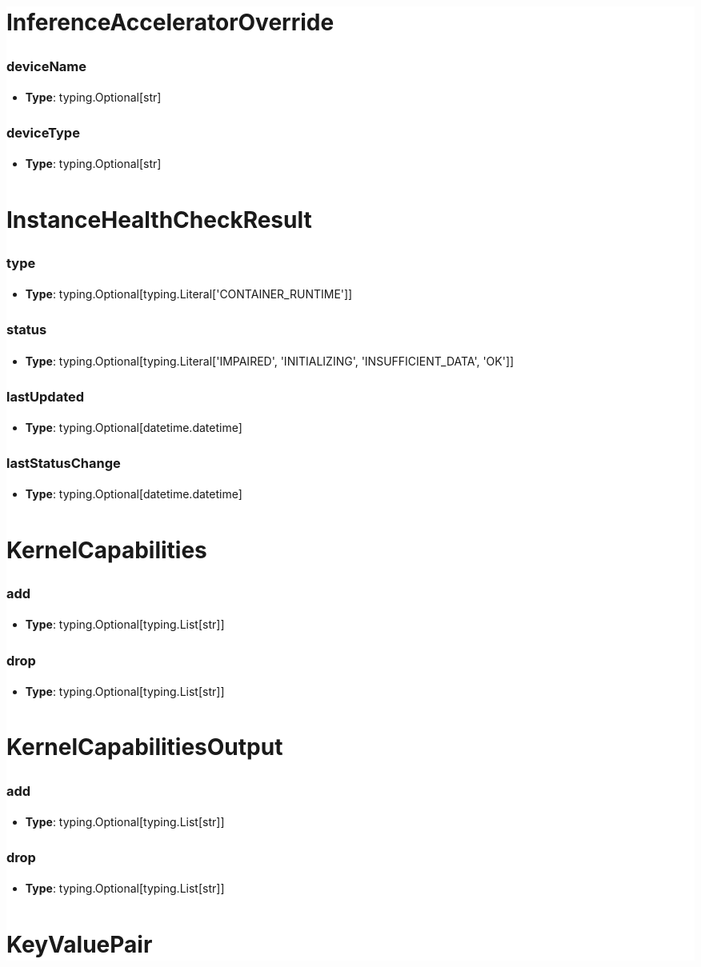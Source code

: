 
# InferenceAcceleratorOverride

### deviceName
- **Type**: typing.Optional[str]

### deviceType
- **Type**: typing.Optional[str]


# InstanceHealthCheckResult

### type
- **Type**: typing.Optional[typing.Literal['CONTAINER_RUNTIME']]

### status
- **Type**: typing.Optional[typing.Literal['IMPAIRED', 'INITIALIZING', 'INSUFFICIENT_DATA', 'OK']]

### lastUpdated
- **Type**: typing.Optional[datetime.datetime]

### lastStatusChange
- **Type**: typing.Optional[datetime.datetime]


# KernelCapabilities

### add
- **Type**: typing.Optional[typing.List[str]]

### drop
- **Type**: typing.Optional[typing.List[str]]


# KernelCapabilitiesOutput

### add
- **Type**: typing.Optional[typing.List[str]]

### drop
- **Type**: typing.Optional[typing.List[str]]


# KeyValuePair
